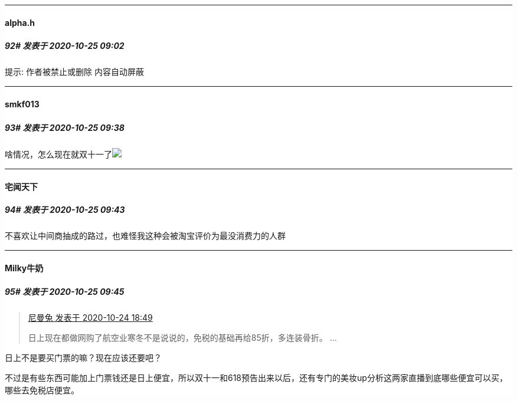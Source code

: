 





*****

####  alpha.h  
##### 92#       发表于 2020-10-25 09:02

提示: 作者被禁止或删除 内容自动屏蔽



*****

####  smkf013  
##### 93#       发表于 2020-10-25 09:38




啥情况，怎么现在就双十一了<img src="https://static.saraba1st.com/image/smiley/face2017/001.png" referrerpolicy="no-referrer">







*****

####  宅闻天下  
##### 94#       发表于 2020-10-25 09:43




不喜欢让中间商抽成的路过，也难怪我这种会被淘宝评价为最没消费力的人群







*****

####  Milky牛奶  
##### 95#       发表于 2020-10-25 09:45



<blockquote><a href="httphttps://bbs.saraba1st.com/2b/forum.php?mod=redirect&amp;goto=findpost&amp;pid=49154829&amp;ptid=1966623" target="_blank">尼曼兔 发表于 2020-10-24 18:49</a>

日上现在都做网购了航空业寒冬不是说说的，免税的基础再给85折，多连装骨折。 ...</blockquote>
日上不是要买门票的嘛？现在应该还要吧？

不过是有些东西可能加上门票钱还是日上便宜，所以双十一和618预告出来以后，还有专门的美妆up分析这两家直播到底哪些便宜可以买，哪些去免税店便宜。






